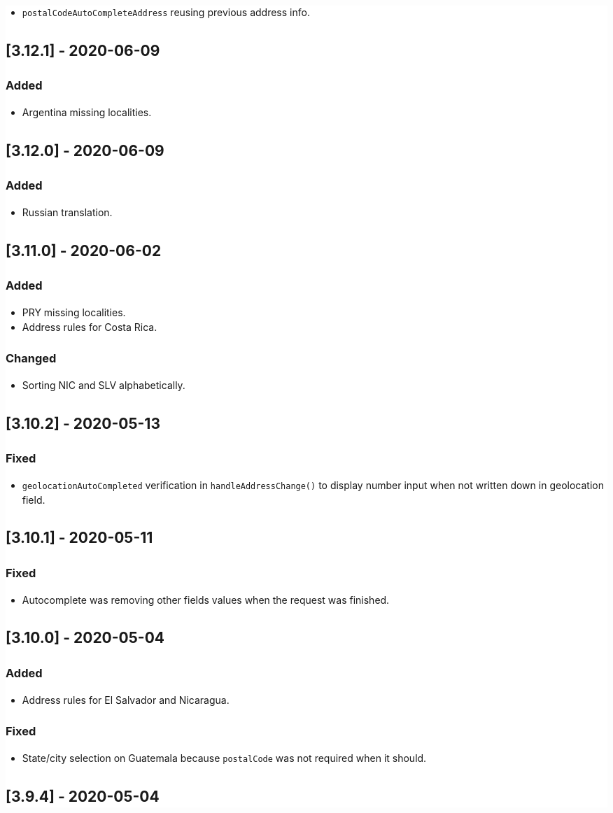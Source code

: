 - `postalCodeAutoCompleteAddress` reusing previous address info.

## [3.12.1] - 2020-06-09

### Added

- Argentina missing localities.

## [3.12.0] - 2020-06-09

### Added

- Russian translation.

## [3.11.0] - 2020-06-02

### Added

- PRY missing localities.
- Address rules for Costa Rica.

### Changed

- Sorting NIC and SLV alphabetically.

## [3.10.2] - 2020-05-13

### Fixed

- `geolocationAutoCompleted` verification in `handleAddressChange()` to display number input when not written down in geolocation field.

## [3.10.1] - 2020-05-11

### Fixed

- Autocomplete was removing other fields values when the request was finished.

## [3.10.0] - 2020-05-04

### Added

- Address rules for El Salvador and Nicaragua.

### Fixed

- State/city selection on Guatemala because `postalCode` was not required when it should.

## [3.9.4] - 2020-05-04
